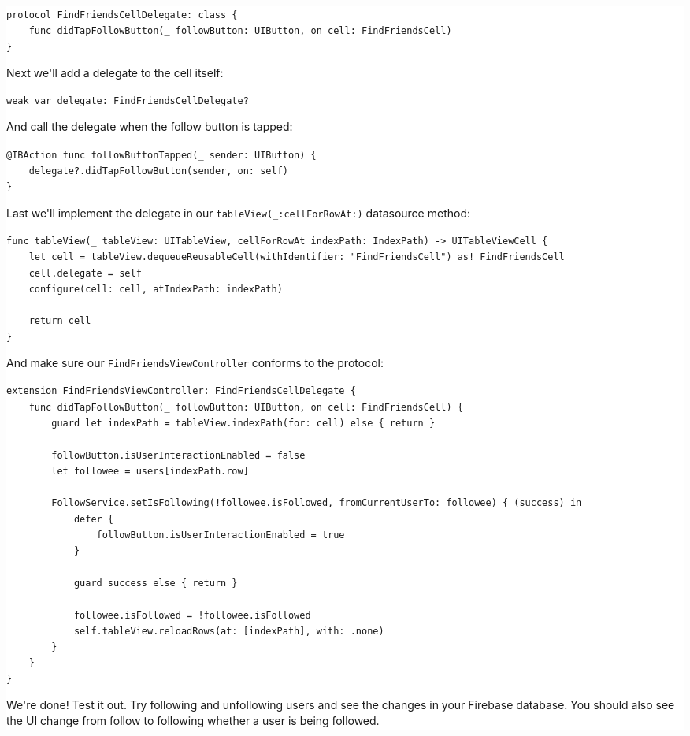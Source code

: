     protocol FindFriendsCellDelegate: class {
        func didTapFollowButton(_ followButton: UIButton, on cell: FindFriendsCell)
    }
    
Next we'll add a delegate to the cell itself:

    weak var delegate: FindFriendsCellDelegate?
    
And call the delegate when the follow button is tapped:

    @IBAction func followButtonTapped(_ sender: UIButton) {
        delegate?.didTapFollowButton(sender, on: self)
    }
    
Last we'll implement the delegate in our `tableView(_:cellForRowAt:)` datasource method:

    func tableView(_ tableView: UITableView, cellForRowAt indexPath: IndexPath) -> UITableViewCell {
        let cell = tableView.dequeueReusableCell(withIdentifier: "FindFriendsCell") as! FindFriendsCell
        cell.delegate = self
        configure(cell: cell, atIndexPath: indexPath)
        
        return cell
    }

And make sure our `FindFriendsViewController` conforms to the protocol:

    extension FindFriendsViewController: FindFriendsCellDelegate {
        func didTapFollowButton(_ followButton: UIButton, on cell: FindFriendsCell) {
            guard let indexPath = tableView.indexPath(for: cell) else { return }

            followButton.isUserInteractionEnabled = false
            let followee = users[indexPath.row]

            FollowService.setIsFollowing(!followee.isFollowed, fromCurrentUserTo: followee) { (success) in
                defer {
                    followButton.isUserInteractionEnabled = true
                }

                guard success else { return }

                followee.isFollowed = !followee.isFollowed
                self.tableView.reloadRows(at: [indexPath], with: .none)
            }
        }
    }

We're done! Test it out. Try following and unfollowing users and see the changes in your Firebase database. You should also see the UI change from follow to following whether a user is being followed.
